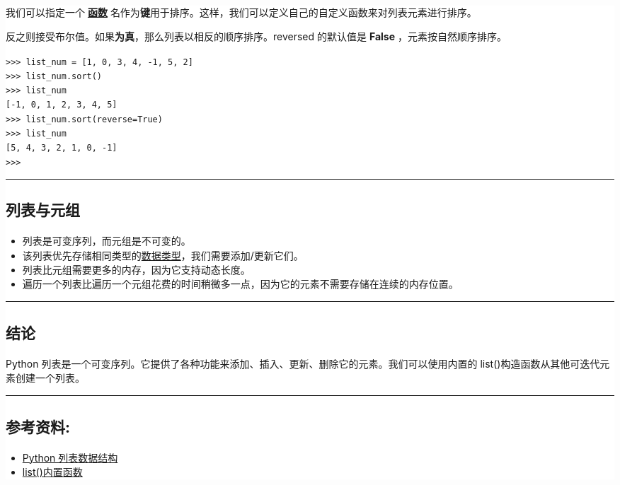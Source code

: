 我们可以指定一个 **[函数](https://www.askpython.com/python/python-functions)** 名作为**键**用于排序。这样，我们可以定义自己的自定义函数来对列表元素进行排序。

反之则接受布尔值。如果**为真**，那么列表以相反的顺序排序。reversed 的默认值是 **False** ，元素按自然顺序排序。

```
>>> list_num = [1, 0, 3, 4, -1, 5, 2]
>>> list_num.sort()
>>> list_num
[-1, 0, 1, 2, 3, 4, 5]
>>> list_num.sort(reverse=True)
>>> list_num
[5, 4, 3, 2, 1, 0, -1]
>>> 

```

* * *

## 列表与元组

*   列表是可变序列，而元组是不可变的。
*   该列表优先存储相同类型的[数据类型](https://www.askpython.com/python/python-data-types)，我们需要添加/更新它们。
*   列表比元组需要更多的内存，因为它支持动态长度。
*   遍历一个列表比遍历一个元组花费的时间稍微多一点，因为它的元素不需要存储在连续的内存位置。

* * *

## 结论

Python 列表是一个可变序列。它提供了各种功能来添加、插入、更新、删除它的元素。我们可以使用内置的 list()构造函数从其他可迭代元素创建一个列表。

* * *

## 参考资料:

*   [Python 列表数据结构](https://docs.python.org/3/tutorial/datastructures.html#more-on-lists)
*   [list()内置函数](https://docs.python.org/3/library/functions.html#func-list)